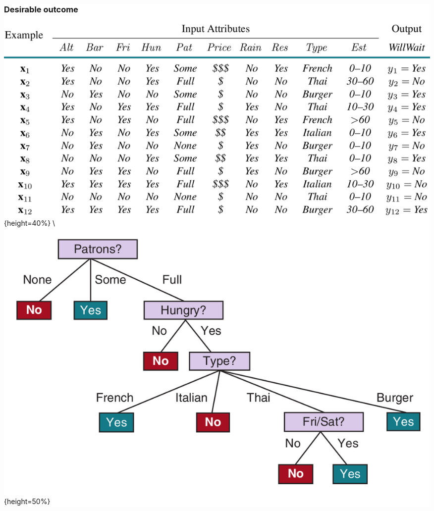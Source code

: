 ### Desirable outcome

![Training set](figs/dt-training-set.png){height=40%} \

![Induced decision tree](figs/dt-will-wait.png){height=50%}
